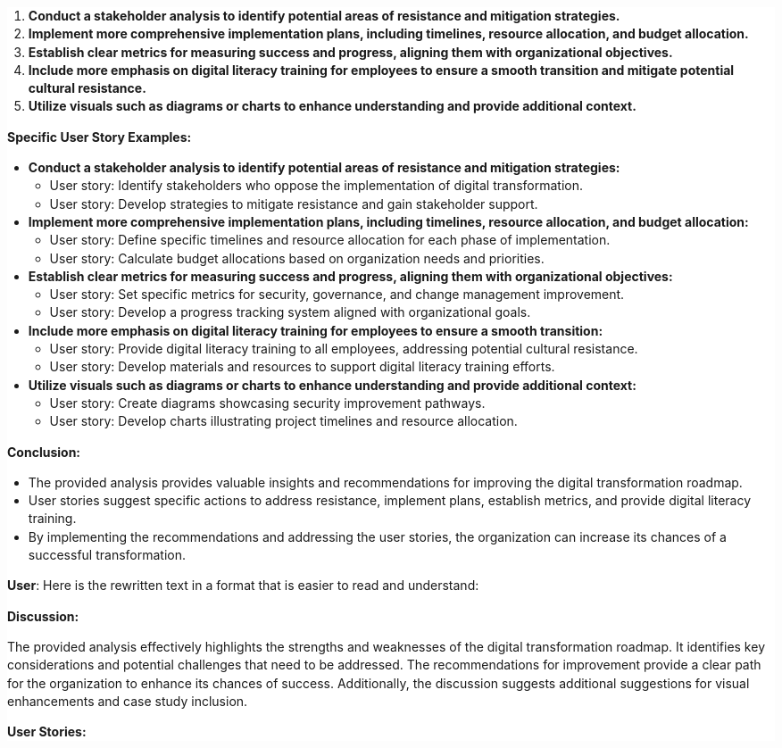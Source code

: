 1. **Conduct a stakeholder analysis to identify potential areas of resistance and mitigation strategies.**
2. **Implement more comprehensive implementation plans, including timelines, resource allocation, and budget allocation.**
3. **Establish clear metrics for measuring success and progress, aligning them with organizational objectives.**
4. **Include more emphasis on digital literacy training for employees to ensure a smooth transition and mitigate potential cultural resistance.**
5. **Utilize visuals such as diagrams or charts to enhance understanding and provide additional context.**

**Specific User Story Examples:**

* **Conduct a stakeholder analysis to identify potential areas of resistance and mitigation strategies:**
    * User story: Identify stakeholders who oppose the implementation of digital transformation.
    * User story: Develop strategies to mitigate resistance and gain stakeholder support.
* **Implement more comprehensive implementation plans, including timelines, resource allocation, and budget allocation:**
    * User story: Define specific timelines and resource allocation for each phase of implementation.
    * User story: Calculate budget allocations based on organization needs and priorities.
* **Establish clear metrics for measuring success and progress, aligning them with organizational objectives:**
    * User story: Set specific metrics for security, governance, and change management improvement.
    * User story: Develop a progress tracking system aligned with organizational goals.
* **Include more emphasis on digital literacy training for employees to ensure a smooth transition:**
    * User story: Provide digital literacy training to all employees, addressing potential cultural resistance.
    * User story: Develop materials and resources to support digital literacy training efforts.
* **Utilize visuals such as diagrams or charts to enhance understanding and provide additional context:**
    * User story: Create diagrams showcasing security improvement pathways.
    * User story: Develop charts illustrating project timelines and resource allocation.

**Conclusion:**

* The provided analysis provides valuable insights and recommendations for improving the digital transformation roadmap.
* User stories suggest specific actions to address resistance, implement plans, establish metrics, and provide digital literacy training.
* By implementing the recommendations and addressing the user stories, the organization can increase its chances of a successful transformation.

**User**: Here is the rewritten text in a format that is easier to read and understand:

**Discussion:**

The provided analysis effectively highlights the strengths and weaknesses of the digital transformation roadmap. It identifies key considerations and potential challenges that need to be addressed. The recommendations for improvement provide a clear path for the organization to enhance its chances of success. Additionally, the discussion suggests additional suggestions for visual enhancements and case study inclusion.

**User Stories:**
